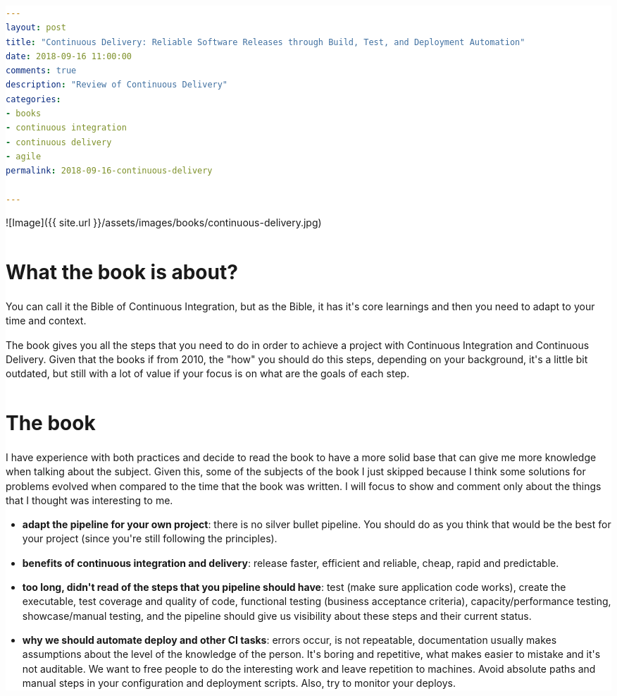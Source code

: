```yaml
---
layout: post
title: "Continuous Delivery: Reliable Software Releases through Build, Test, and Deployment Automation"
date: 2018-09-16 11:00:00 
comments: true
description: "Review of Continuous Delivery"
categories:
- books
- continuous integration
- continuous delivery
- agile
permalink: 2018-09-16-continuous-delivery

---
```


![Image]({{ site.url }}/assets/images/books/continuous-delivery.jpg)

# **What the book is about?**

You can call it the Bible of Continuous Integration, but as the Bible, it has it's core learnings and then you need to adapt to your time and context.

The book gives you all the steps that you need to do in order to achieve a project with Continuous Integration and Continuous Delivery. Given that the books if from 2010, the "how" you should do this steps, depending on your background, it's a little bit outdated, but still with a lot of value if your focus is on what are the goals of each step.

# **The book**

I have experience with both practices and decide to read the book to have a more solid base that can give me more knowledge when talking about the subject. Given this, some of the subjects of the book I just skipped because I think some solutions for problems evolved when compared to the time that the book was written. I will focus to show and comment only about the things that I thought was interesting to me.

* **adapt the pipeline for your own project**: there is no silver bullet pipeline. You should do as you think that would be the best for your project (since you're still following the principles).

* **benefits of continuous integration and delivery**: release faster, efficient and reliable, cheap, rapid and predictable.

* **too long, didn't read of the steps that you pipeline should have**: test (make sure application code works), create the executable, test coverage and quality of code, functional testing (business acceptance criteria), capacity/performance testing, showcase/manual testing, and the pipeline should give us visibility about these steps and their current status.

* **why we should automate deploy and other CI tasks**: errors occur, is not repeatable, documentation usually makes assumptions about the level of the knowledge of the person. It's boring and repetitive, what makes easier to mistake and it's not auditable. We want to free people to do the interesting work and leave repetition to machines. Avoid absolute paths and manual steps in your configuration and deployment scripts. Also, try to monitor your deploys.
